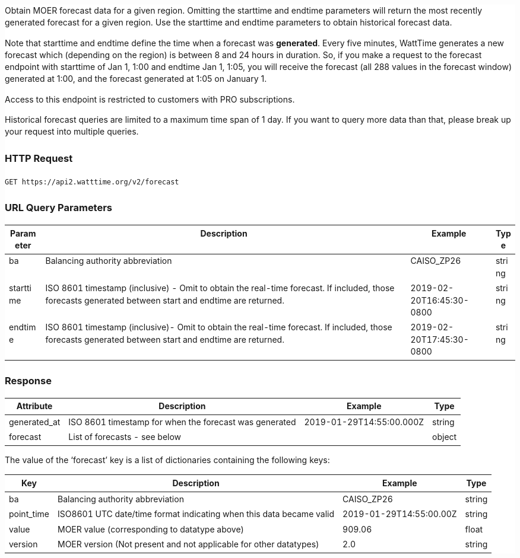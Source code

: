 
Obtain MOER forecast data for a given region. Omitting the starttime and endtime parameters will return the most recently generated forecast for a given region. Use the starttime and endtime parameters to obtain historical forecast data.  

Note that starttime and endtime define the time when a forecast was **generated**. Every five minutes, WattTime generates a new forecast which (depending on the region) is between 8 and 24 hours in duration. So, if you make a request to the forecast endpoint with starttime of Jan 1, 1:00 and endtime Jan 1, 1:05, you will receive the forecast (all 288 values in the forecast window) generated at 1:00, and the forecast generated at 1:05 on January 1.  
  
Access to this endpoint is restricted to customers with PRO subscriptions.

<aside class="success">
Historical forecast queries are limited to a maximum time span of 1 day. If you want to query more data than that, please break up your request into multiple queries.
</aside>

### HTTP Request

`GET https://api2.watttime.org/v2/forecast`

### URL Query Parameters

Parameter | Description | Example | Type
--------- | ----------- | ------- | ----
ba | Balancing authority abbreviation | CAISO_ZP26 | string 
starttime | ISO 8601 timestamp (inclusive) - Omit to obtain the real-time forecast. If included, those forecasts generated between start and endtime are returned. | 2019-02-20T16:45:30-0800 | string
endtime | ISO 8601 timestamp (inclusive)- Omit to obtain the real-time forecast. If included, those forecasts generated between start and endtime are returned. | 2019-02-20T17:45:30-0800 | string


### Response

Attribute | Description | Example | Type
--------- | ----------- | ------- | ----
generated_at | ISO 8601 timestamp for when the forecast was generated  | 2019-01-29T14:55:00.000Z | string 
forecast | List of forecasts - see below |  | object

The value of the ‘forecast’ key is a list of dictionaries containing the following keys:

Key | Description | Example | Type
--- | ----------- | ------- | ----
ba | Balancing authority abbreviation | CAISO_ZP26 | string 
point_time | ISO8601 UTC date/time format indicating when this data became valid | 2019-01-29T14:55:00.00Z | string
value | MOER value (corresponding to datatype above) | 909.06 | float 
version | MOER version (Not present and not applicable for other datatypes) | 2.0 | string 
  
    